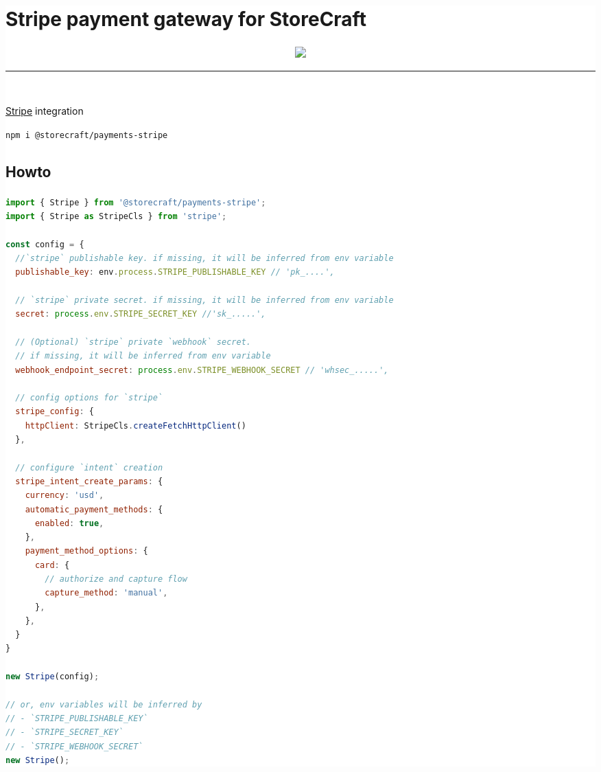 # Stripe payment gateway for **StoreCraft**

<div style="text-align:center">
  <img src='https://storecraft.app/storecraft-color.svg' 
       width='90%' />
</div><hr/><br/>

[Stripe](https://docs.stripe.com/payments/place-a-hold-on-a-payment-method) integration


```bash
npm i @storecraft/payments-stripe
```

## Howto

```js
import { Stripe } from '@storecraft/payments-stripe';
import { Stripe as StripeCls } from 'stripe';

const config = {
  //`stripe` publishable key. if missing, it will be inferred from env variable
  publishable_key: env.process.STRIPE_PUBLISHABLE_KEY // 'pk_....',

  // `stripe` private secret. if missing, it will be inferred from env variable
  secret: process.env.STRIPE_SECRET_KEY //'sk_.....',

  // (Optional) `stripe` private `webhook` secret.
  // if missing, it will be inferred from env variable
  webhook_endpoint_secret: process.env.STRIPE_WEBHOOK_SECRET // 'whsec_.....',
  
  // config options for `stripe`
  stripe_config: {
    httpClient: StripeCls.createFetchHttpClient()
  },

  // configure `intent` creation
  stripe_intent_create_params: {
    currency: 'usd', 
    automatic_payment_methods: {
      enabled: true,
    },
    payment_method_options: {
      card: {
        // authorize and capture flow
        capture_method: 'manual',
      },
    },
  }  
}

new Stripe(config);

// or, env variables will be inferred by 
// - `STRIPE_PUBLISHABLE_KEY`
// - `STRIPE_SECRET_KEY`
// - `STRIPE_WEBHOOK_SECRET`
new Stripe();
```
